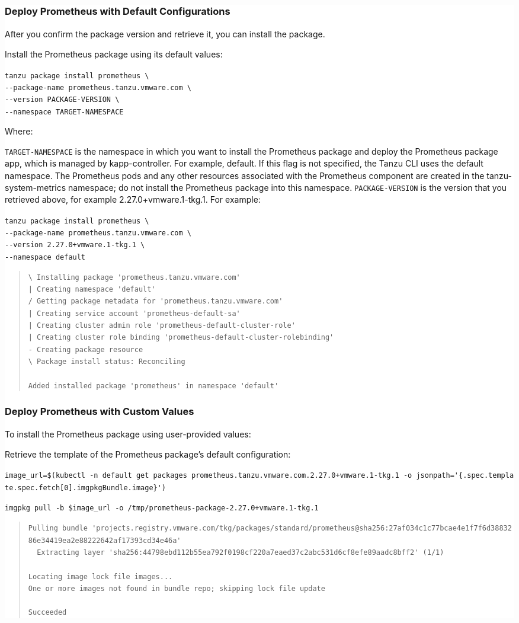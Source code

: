 ### Deploy Prometheus with Default Configurations

After you confirm the package version and retrieve it, you can install the package.

Install the Prometheus package using its default values:


```
tanzu package install prometheus \
--package-name prometheus.tanzu.vmware.com \
--version PACKAGE-VERSION \
--namespace TARGET-NAMESPACE
```
Where:

`TARGET-NAMESPACE` is the namespace in which you want to install the Prometheus package and deploy the Prometheus package app, which is managed by kapp-controller. For example, default. If this flag is not specified, the Tanzu CLI uses the default namespace. The Prometheus pods and any other resources associated with the Prometheus component are created in the tanzu-system-metrics namespace; do not install the Prometheus package into this namespace.
`PACKAGE-VERSION` is the version that you retrieved above, for example 2.27.0+vmware.1-tkg.1.
For example:

```
tanzu package install prometheus \
--package-name prometheus.tanzu.vmware.com \
--version 2.27.0+vmware.1-tkg.1 \
--namespace default
```


>```
> \ Installing package 'prometheus.tanzu.vmware.com'
> | Creating namespace 'default'
> / Getting package metadata for 'prometheus.tanzu.vmware.com'
> | Creating service account 'prometheus-default-sa'
> | Creating cluster admin role 'prometheus-default-cluster-role'
> | Creating cluster role binding 'prometheus-default-cluster-rolebinding'
> - Creating package resource
> \ Package install status: Reconciling
> 
> Added installed package 'prometheus' in namespace 'default'
>```

### Deploy Prometheus with Custom Values

To install the Prometheus package using user-provided values:

Retrieve the template of the Prometheus package’s default configuration:
```
image_url=$(kubectl -n default get packages prometheus.tanzu.vmware.com.2.27.0+vmware.1-tkg.1 -o jsonpath='{.spec.template.spec.fetch[0].imgpkgBundle.image}')
```
```
imgpkg pull -b $image_url -o /tmp/prometheus-package-2.27.0+vmware.1-tkg.1
```
>```
> Pulling bundle 'projects.registry.vmware.com/tkg/packages/standard/prometheus@sha256:27af034c1c77bcae4e1f7f6d3883286e34419ea2e88222642af17393cd34e46a'
>   Extracting layer 'sha256:44798ebd112b55ea792f0198cf220a7eaed37c2abc531d6cf8efe89aadc8bff2' (1/1)
> 
> Locating image lock file images...
> One or more images not found in bundle repo; skipping lock file update
> 
> Succeeded
>```
